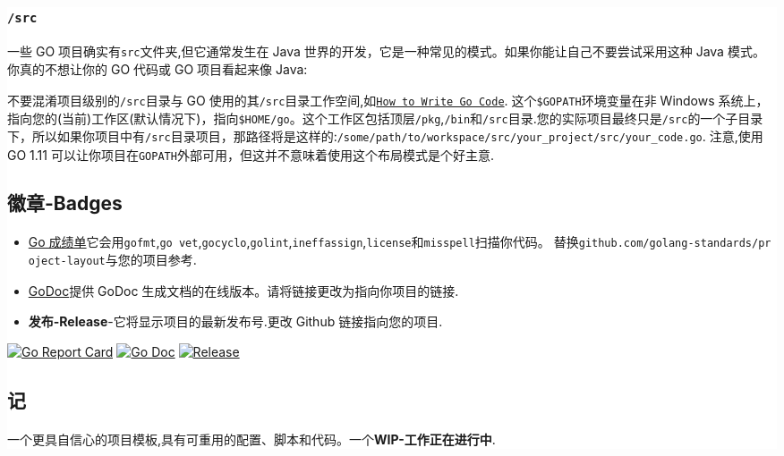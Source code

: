 ### `/src`

一些 GO 项目确实有`src`文件夹,但它通常发生在 Java 世界的开发，它是一种常见的模式。如果你能让自己不要尝试采用这种 Java 模式。你真的不想让你的 GO 代码或 GO 项目看起来像 Java:

不要混淆项目级别的`/src`目录与 GO 使用的其`/src`目录工作空间,如[`How to Write Go Code`](https://golang.org/doc/code.html). 这个`$GOPATH`环境变量在非 Windows 系统上，指向您的(当前)工作区(默认情况下)，指向`$HOME/go`。这个工作区包括顶层`/pkg`,`/bin`和`/src`目录.您的实际项目最终只是`/src`的一个子目录下，所以如果你项目中有`/src`目录项目，那路径将是这样的:`/some/path/to/workspace/src/your_project/src/your_code.go`. 注意,使用 GO 1.11 可以让你项目在`GOPATH`外部可用，但这并不意味着使用这个布局模式是个好主意.

## 徽章-Badges

- [Go 成绩单](https://goreportcard.com/)它会用`gofmt`,`go vet`,`gocyclo`,`golint`,`ineffassign`,`license`和`misspell`扫描你代码。 替换`github.com/golang-standards/project-layout`与您的项目参考.

- [GoDoc](http://godoc.org)提供 GoDoc 生成文档的在线版本。请将链接更改为指向你项目的链接.

- **发布-Release**-它将显示项目的最新发布号.更改 Github 链接指向您的项目.

[![Go Report Card](https://goreportcard.com/badge/github.com/golang-standards/project-layout?style=flat-square)](https://goreportcard.com/report/github.com/golang-standards/project-layout)
[![Go Doc](https://img.shields.io/badge/godoc-reference-blue.svg?style=flat-square)](http://godoc.org/github.com/golang-standards/project-layout)
[![Release](https://img.shields.io/github/release/golang-standards/project-layout.svg?style=flat-square)](https://github.com/golang-standards/project-layout/releases/latest)

## 记

一个更具自信心的项目模板,具有可重用的配置、脚本和代码。一个**WIP-工作正在进行中**.

